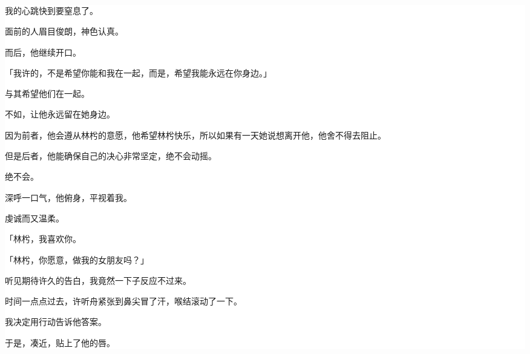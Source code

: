 
我的心跳快到要窒息了。


面前的人眉目俊朗，神色认真。


而后，他继续开口。


「我许的，不是希望你能和我在一起，而是，希望我能永远在你身边。」


与其希望他们在一起。


不如，让他永远留在她身边。


因为前者，他会遵从林枍的意愿，他希望林枍快乐，所以如果有一天她说想离开他，他舍不得去阻止。


但是后者，他能确保自己的决心非常坚定，绝不会动摇。


绝不会。


深呼一口气，他俯身，平视着我。


虔诚而又温柔。


「林枍，我喜欢你。


「林枍，你愿意，做我的女朋友吗？」


听见期待许久的告白，我竟然一下子反应不过来。


时间一点点过去，许听舟紧张到鼻尖冒了汗，喉结滚动了一下。


我决定用行动告诉他答案。


于是，凑近，贴上了他的唇。


